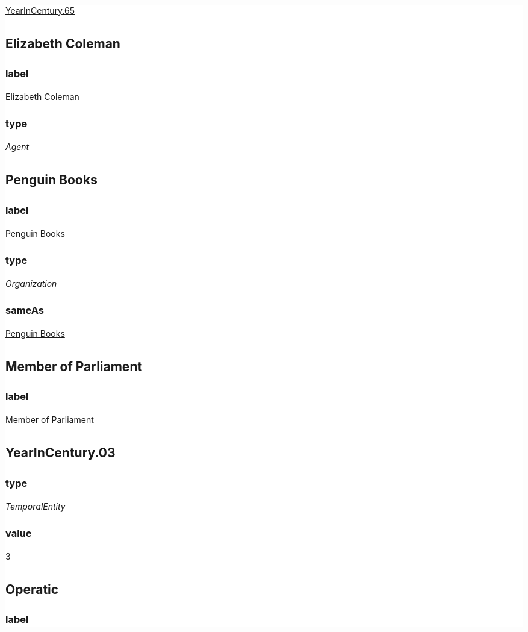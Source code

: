 
[YearInCentury.65](#YearInCentury.65)

## Elizabeth Coleman

### label


Elizabeth Coleman

### type


*Agent*

## Penguin Books

### label


Penguin Books

### type


*Organization*

### sameAs


[Penguin Books](#Penguin-Books)

## Member of Parliament

### label


Member of Parliament

## YearInCentury.03

### type


*TemporalEntity*

### value


3

## Operatic

### label
